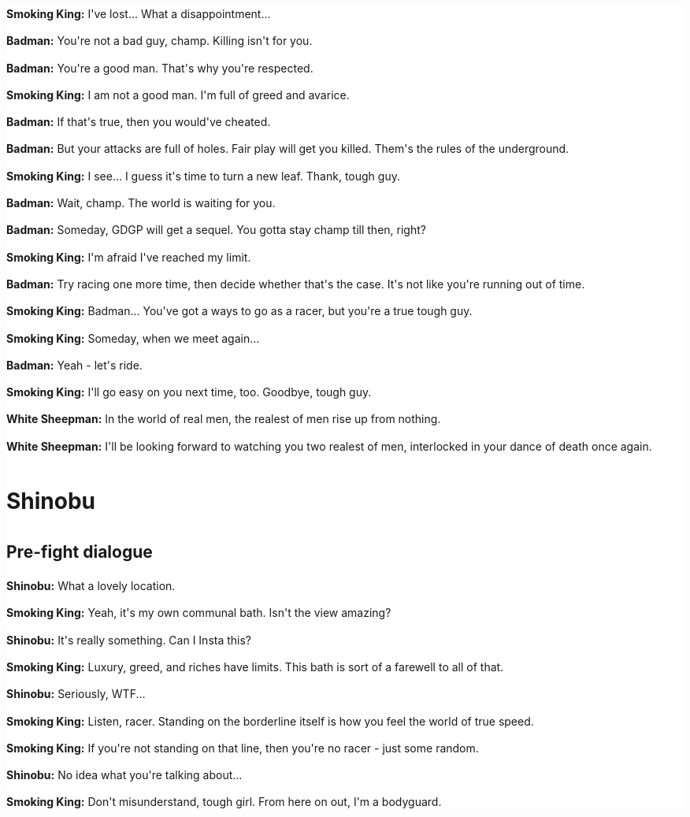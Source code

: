 **Smoking King:** I've lost... What a disappointment...

**Badman:** You're not a bad guy, champ. Killing isn't for you.

**Badman:** You're a good man. That's why you're respected.

**Smoking King:** I am not a good man. I'm full of greed and avarice.

**Badman:** If that's true, then you would've cheated.

**Badman:** But your attacks are full of holes. Fair play will get you killed. Them's the rules of the underground.

**Smoking King:** I see... I guess it's time to turn a new leaf. Thank, tough guy.

**Badman:** Wait, champ. The world is waiting for you.

**Badman:** Someday, GDGP will get a sequel. You gotta stay champ till then, right?

**Smoking King:** I'm afraid I've reached my limit.

**Badman:** Try racing one more time, then decide whether that's the case. It's not like you're running out of time.

**Smoking King:** Badman... You've got a ways to go as a racer, but you're a true tough guy.

**Smoking King:** Someday, when we meet again...

**Badman:** Yeah - let's ride.

**Smoking King:** I'll go easy on you next time, too. Goodbye, tough guy.

**White Sheepman:** In the world of real men, the realest of men rise up from nothing.

**White Sheepman:** I'll be looking forward to watching you two realest of men, interlocked in your dance of death once again.

# Shinobu

## Pre-fight dialogue

**Shinobu:** What a lovely location.

**Smoking King:** Yeah, it's my own communal bath. Isn't the view amazing?

**Shinobu:** It's really something. Can I Insta this?

**Smoking King:** Luxury, greed, and riches have limits. This bath is sort of a farewell to all of that.

**Shinobu:** Seriously, WTF...

**Smoking King:** Listen, racer. Standing on the borderline itself is how you feel the world of true speed.

**Smoking King:** If you're not standing on that line, then you're no racer - just some random.

**Shinobu:** No idea what you're talking about...

**Smoking King:** Don't misunderstand, tough girl. From here on out, I'm a bodyguard.
